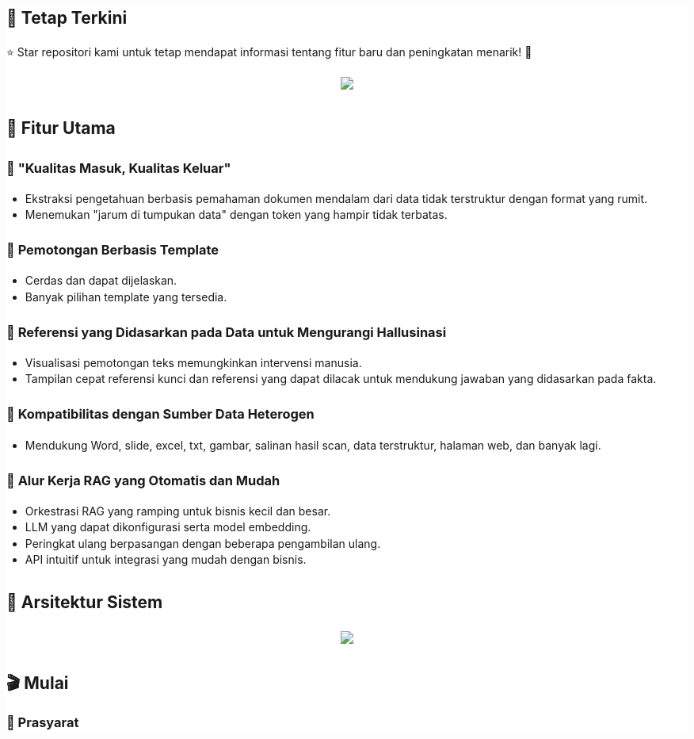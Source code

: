 ## 🎉 Tetap Terkini

⭐️ Star repositori kami untuk tetap mendapat informasi tentang fitur baru dan peningkatan menarik! 🌟

<div align="center" style="margin-top:20px;margin-bottom:20px;">
<img src="https://github.com/user-attachments/assets/18c9707e-b8aa-4caf-a154-037089c105ba" width="1200"/>
</div>

## 🌟 Fitur Utama

### 🍭 **"Kualitas Masuk, Kualitas Keluar"**

- Ekstraksi pengetahuan berbasis pemahaman dokumen mendalam dari data tidak terstruktur dengan format yang rumit.
- Menemukan "jarum di tumpukan data" dengan token yang hampir tidak terbatas.

### 🍱 **Pemotongan Berbasis Template**

- Cerdas dan dapat dijelaskan.
- Banyak pilihan template yang tersedia.

### 🌱 **Referensi yang Didasarkan pada Data untuk Mengurangi Hallusinasi**

- Visualisasi pemotongan teks memungkinkan intervensi manusia.
- Tampilan cepat referensi kunci dan referensi yang dapat dilacak untuk mendukung jawaban yang didasarkan pada fakta.

### 🍔 **Kompatibilitas dengan Sumber Data Heterogen**

- Mendukung Word, slide, excel, txt, gambar, salinan hasil scan, data terstruktur, halaman web, dan banyak lagi.

### 🛀 **Alur Kerja RAG yang Otomatis dan Mudah**

- Orkestrasi RAG yang ramping untuk bisnis kecil dan besar.
- LLM yang dapat dikonfigurasi serta model embedding.
- Peringkat ulang berpasangan dengan beberapa pengambilan ulang.
- API intuitif untuk integrasi yang mudah dengan bisnis.

## 🔎 Arsitektur Sistem

<div align="center" style="margin-top:20px;margin-bottom:20px;">
<img src="https://github.com/infiniflow/ragflow/assets/12318111/d6ac5664-c237-4200-a7c2-a4a00691b485" width="1000"/>
</div>

## 🎬 Mulai

### 📝 Prasyarat
